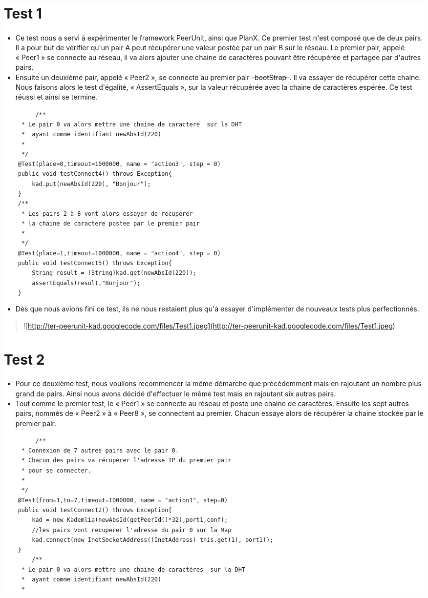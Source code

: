 
# Test 1 #

  * Ce test nous a servi à expérimenter le framework PeerUnit, ainsi que PlanX. Ce premier test n'est composé que de deux pairs. Il a pour but de vérifier qu'un pair A peut récupérer une valeur postée par un pair B sur le réseau.
Le premier pair, appelé « Peer1 » se connecte au réseau, il va alors ajouter une chaine de caractères pouvant être récupérée et partagée par d'autres pairs.
  * Ensuite un deuxième pair, appelé « Peer2 », se connecte au premier pair ~~-bootStrap-~~. Il va essayer de récupérer cette chaine. Nous faisons alors le test d'égalité, « AssertEquals », sur la valeur récupérée avec la chaine de caractères espérée. Ce test réussi et ainsi se termine.
```
         /**
	 * Le pair 0 va alors mettre une chaine de caractere  sur la DHT
	 *  ayant comme identifiant newAbsId(220)
	 * 
	 */
    @Test(place=0,timeout=1000000, name = "action3", step = 0)
    public void testConnect4() throws Exception{
    	kad.put(newAbsId(220), "Bonjour");
    }
    /**
	 * Les pairs 2 à 8 vont alors essayer de recuperer 
	 * la chaine de caractere postee par le premier pair
	 * 
	 */
    @Test(place=1,timeout=1000000, name = "action4", step = 0)
    public void testConnect5() throws Exception{
    	String result = (String)kad.get(newAbsId(220));
    	assertEquals(result,"Bonjour");
    }	
```

  * Dès que  nous avions fini ce test, ils ne nous restaient plus qu'à essayer d'implémenter de nouveaux tests plus perfectionnés.

> ![http://ter-peerunit-kad.googlecode.com/files/Test1.jpeg](http://ter-peerunit-kad.googlecode.com/files/Test1.jpeg)

# Test 2 #

  * Pour ce deuxième test, nous voulions recommencer la même démarche que précédemment mais en rajoutant un nombre plus grand de pairs. Ainsi nous avons décidé d'effectuer le même test mais en rajoutant six autres pairs.
  * Tout comme le premier test, le « Peer1 » se connecte au réseau et poste une chaine de caractères. Ensuite les sept autres pairs, nommés de « Peer2 » à « Peer8 », se connectent au premier. Chacun essaye alors de récupérer la chaine stockée par le premier pair.
```
         /**
	 * Connexion de 7 autres pairs avec le pair 0.
	 * Chacun des pairs va récupérer l'adresse IP du premier pair
	 * pour se connecter. 
	 * 
	 */
    @Test(from=1,to=7,timeout=1000000, name = "action1", step=0)
    public void testConnect2() throws Exception{
    	kad = new Kademlia(newAbsId(getPeerId()*32),port1,conf);
    	//les pairs vont recuperer l'adresse du pair 0 sur la Map
    	kad.connect(new InetSocketAddress((InetAddress) this.get(1), port1));
    }
        /**
	 * Le pair 0 va alors mettre une chaine de caractères  sur la DHT
	 *  ayant comme identifiant newAbsId(220)
	 * 
```